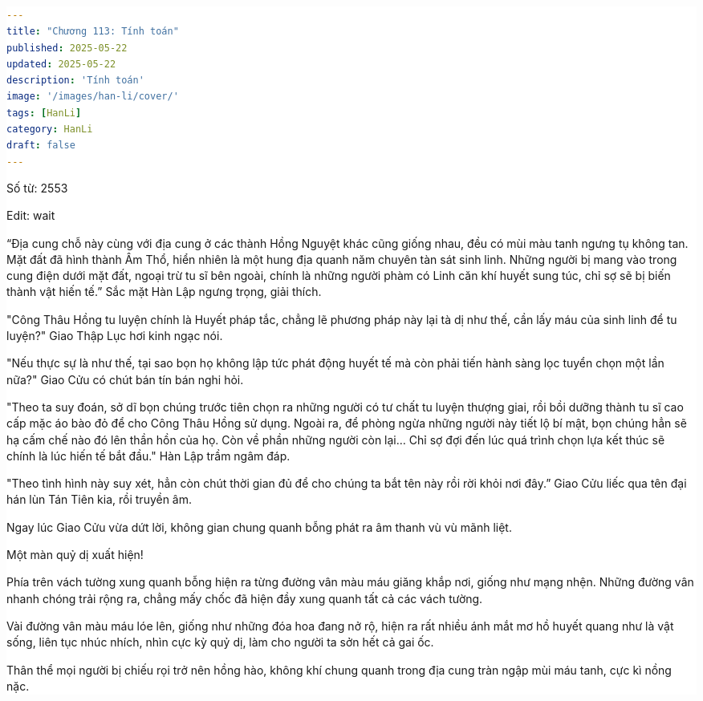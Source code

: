 ```yaml
---
title: "Chương 113: Tính toán"
published: 2025-05-22
updated: 2025-05-22
description: 'Tính toán'
image: '/images/han-li/cover/'
tags: [HanLi]
category: HanLi
draft: false
---
```


Số từ: 2553 



Edit: wait








“Địa cung chỗ này cùng với địa cung ở các thành Hồng Nguyệt khác cũng giống nhau, đều có mùi màu tanh ngưng tụ không tan. Mặt đất đã hình thành Âm Thổ, hiển nhiên là một hung địa quanh năm chuyên tàn sát sinh linh. Những người bị mang vào trong cung điện dưới mặt đất, ngoại trừ tu sĩ bên ngoài, chính là những người phàm có Linh căn khí huyết sung túc, chỉ sợ sẽ bị biến thành vật hiến tế.” Sắc mặt Hàn Lập ngưng trọng, giải thích.

"Công Thâu Hồng tu luyện chính là Huyết pháp tắc, chẳng lẽ phương pháp này lại tà dị như thế, cần lấy máu của sinh linh để tu luyện?" Giao Thập Lục hơi kinh ngạc nói.

"Nếu thực sự là như thế, tại sao bọn họ không lập tức phát động huyết tế mà còn phải tiến hành sàng lọc tuyển chọn một lần nữa?" Giao Cửu có chút bán tín bán nghi hỏi.

"Theo ta suy đoán, sở dĩ bọn chúng trước tiên chọn ra những người có tư chất tu luyện thượng giai, rồi bồi dưỡng thành tu sĩ cao cấp mặc áo bào đỏ để cho Công Thâu Hồng sử dụng. Ngoài ra, để phòng ngừa những người này tiết lộ bí mật, bọn chúng hẳn sẽ hạ cấm chế nào đó lên thần hồn của họ. Còn về phần những người còn lại… Chỉ sợ đợi đến lúc quá trình chọn lựa kết thúc sẽ chính là lúc hiến tế bắt đầu." Hàn Lập trầm ngâm đáp.

"Theo tình hình này suy xét, hẳn còn chút thời gian đủ để cho chúng ta bắt tên này rồi rời khỏi nơi đây.” Giao Cửu liếc qua tên đại hán lùn Tán Tiên kia, rồi truyền âm.

Ngay lúc Giao Cửu vừa dứt lời, không gian chung quanh bỗng phát ra âm thanh vù vù mãnh liệt.

Một màn quỷ dị xuất hiện!

Phía trên vách tường xung quanh bỗng hiện ra từng đường vân màu máu giăng khắp nơi, giống như mạng nhện. Những đường vân nhanh chóng trải rộng ra, chẳng mấy chốc đã hiện đầy xung quanh tất cả các vách tường.

Vài đường vân màu máu lóe lên, giống như những đóa hoa đang nở rộ, hiện ra rất nhiều ánh mắt mơ hồ huyết quang như là vật sống, liên tục nhúc nhích, nhìn cực kỳ quỷ dị, làm cho người ta sởn hết cả gai ốc.

Thân thể mọi người bị chiếu rọi trở nên hồng hào, không khí chung quanh trong địa cung tràn ngập mùi máu tanh, cực kì nồng nặc.
